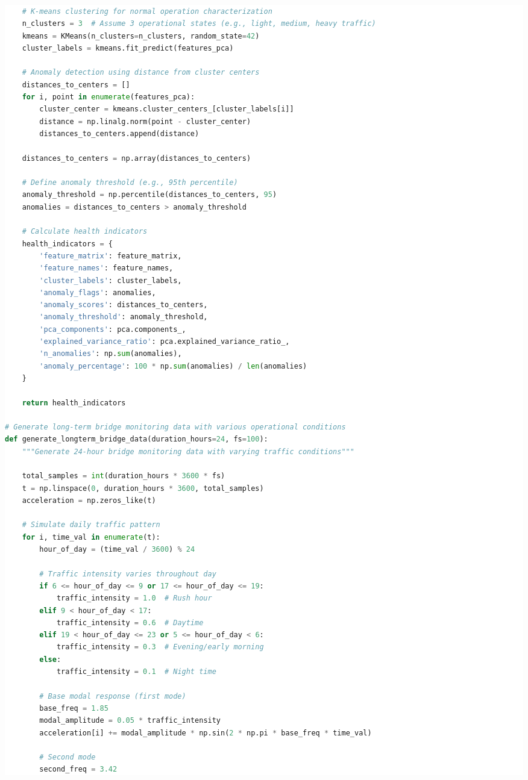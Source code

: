 ```python
    # K-means clustering for normal operation characterization
    n_clusters = 3  # Assume 3 operational states (e.g., light, medium, heavy traffic)
    kmeans = KMeans(n_clusters=n_clusters, random_state=42)
    cluster_labels = kmeans.fit_predict(features_pca)
    
    # Anomaly detection using distance from cluster centers
    distances_to_centers = []
    for i, point in enumerate(features_pca):
        cluster_center = kmeans.cluster_centers_[cluster_labels[i]]
        distance = np.linalg.norm(point - cluster_center)
        distances_to_centers.append(distance)
    
    distances_to_centers = np.array(distances_to_centers)
    
    # Define anomaly threshold (e.g., 95th percentile)
    anomaly_threshold = np.percentile(distances_to_centers, 95)
    anomalies = distances_to_centers > anomaly_threshold
    
    # Calculate health indicators
    health_indicators = {
        'feature_matrix': feature_matrix,
        'feature_names': feature_names,
        'cluster_labels': cluster_labels,
        'anomaly_flags': anomalies,
        'anomaly_scores': distances_to_centers,
        'anomaly_threshold': anomaly_threshold,
        'pca_components': pca.components_,
        'explained_variance_ratio': pca.explained_variance_ratio_,
        'n_anomalies': np.sum(anomalies),
        'anomaly_percentage': 100 * np.sum(anomalies) / len(anomalies)
    }
    
    return health_indicators

# Generate long-term bridge monitoring data with various operational conditions
def generate_longterm_bridge_data(duration_hours=24, fs=100):
    """Generate 24-hour bridge monitoring data with varying traffic conditions"""
    
    total_samples = int(duration_hours * 3600 * fs)
    t = np.linspace(0, duration_hours * 3600, total_samples)
    acceleration = np.zeros_like(t)
    
    # Simulate daily traffic pattern
    for i, time_val in enumerate(t):
        hour_of_day = (time_val / 3600) % 24
        
        # Traffic intensity varies throughout day
        if 6 <= hour_of_day <= 9 or 17 <= hour_of_day <= 19:
            traffic_intensity = 1.0  # Rush hour
        elif 9 < hour_of_day < 17:
            traffic_intensity = 0.6  # Daytime
        elif 19 < hour_of_day <= 23 or 5 <= hour_of_day < 6:
            traffic_intensity = 0.3  # Evening/early morning
        else:
            traffic_intensity = 0.1  # Night time
        
        # Base modal response (first mode)
        base_freq = 1.85
        modal_amplitude = 0.05 * traffic_intensity
        acceleration[i] += modal_amplitude * np.sin(2 * np.pi * base_freq * time_val)
        
        # Second mode
        second_freq = 3.42
```